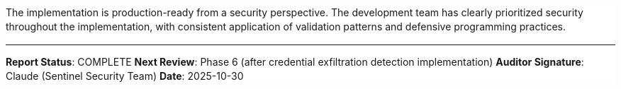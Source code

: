 The implementation is production-ready from a security perspective. The development team has clearly prioritized security throughout the implementation, with consistent application of validation patterns and defensive programming practices.

---

**Report Status**: COMPLETE
**Next Review**: Phase 6 (after credential exfiltration detection implementation)
**Auditor Signature**: Claude (Sentinel Security Team)
**Date**: 2025-10-30
